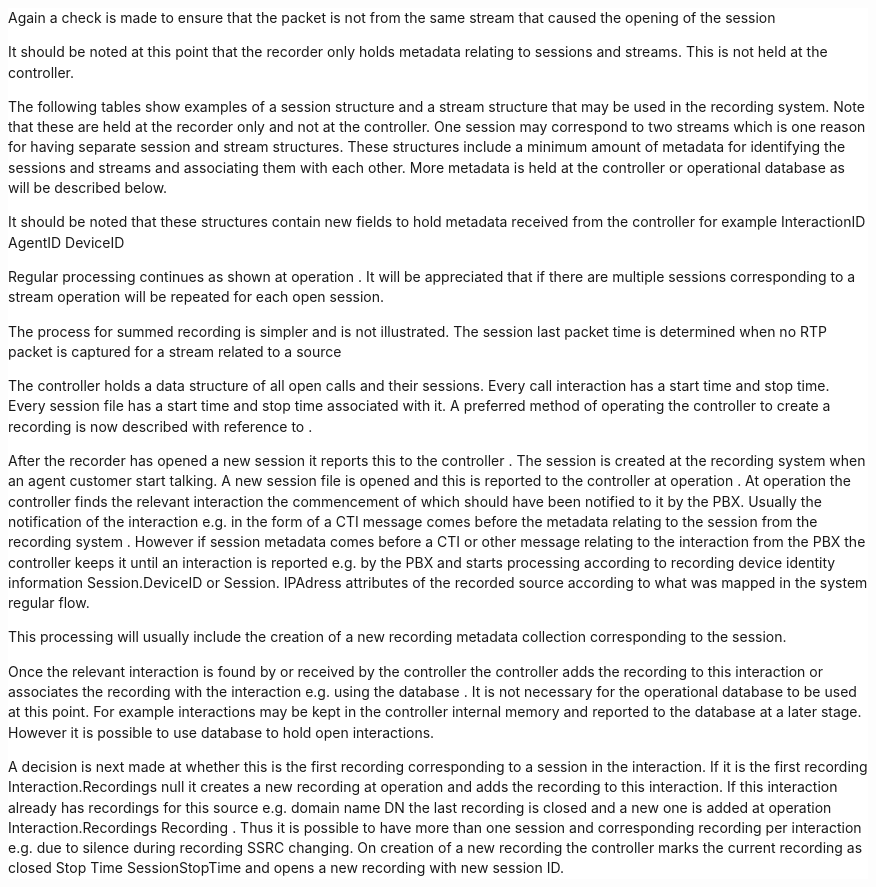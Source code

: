 Again a check is made to ensure that the packet is not from the same stream that caused the opening of the session 

It should be noted at this point that the recorder only holds metadata relating to sessions and streams. This is not held at the controller.

The following tables show examples of a session structure and a stream structure that may be used in the recording system. Note that these are held at the recorder only and not at the controller. One session may correspond to two streams which is one reason for having separate session and stream structures. These structures include a minimum amount of metadata for identifying the sessions and streams and associating them with each other. More metadata is held at the controller or operational database as will be described below.

It should be noted that these structures contain new fields to hold metadata received from the controller for example InteractionID AgentID DeviceID

Regular processing continues as shown at operation . It will be appreciated that if there are multiple sessions corresponding to a stream operation will be repeated for each open session.

The process for summed recording is simpler and is not illustrated. The session last packet time is determined when no RTP packet is captured for a stream related to a source 

The controller holds a data structure of all open calls and their sessions. Every call interaction has a start time and stop time. Every session file has a start time and stop time associated with it. A preferred method of operating the controller to create a recording is now described with reference to .

After the recorder has opened a new session it reports this to the controller . The session is created at the recording system when an agent customer start talking. A new session file is opened and this is reported to the controller at operation . At operation the controller finds the relevant interaction the commencement of which should have been notified to it by the PBX. Usually the notification of the interaction e.g. in the form of a CTI message comes before the metadata relating to the session from the recording system . However if session metadata comes before a CTI or other message relating to the interaction from the PBX the controller keeps it until an interaction is reported e.g. by the PBX and starts processing according to recording device identity information Session.DeviceID or Session. IPAdress attributes of the recorded source according to what was mapped in the system regular flow.

This processing will usually include the creation of a new recording metadata collection corresponding to the session.

Once the relevant interaction is found by or received by the controller the controller adds the recording to this interaction or associates the recording with the interaction e.g. using the database . It is not necessary for the operational database to be used at this point. For example interactions may be kept in the controller internal memory and reported to the database at a later stage. However it is possible to use database to hold open interactions.

A decision is next made at whether this is the first recording corresponding to a session in the interaction. If it is the first recording Interaction.Recordings null it creates a new recording at operation and adds the recording to this interaction. If this interaction already has recordings for this source e.g. domain name DN the last recording is closed and a new one is added at operation Interaction.Recordings Recording . Thus it is possible to have more than one session and corresponding recording per interaction e.g. due to silence during recording SSRC changing. On creation of a new recording the controller marks the current recording as closed Stop Time SessionStopTime and opens a new recording with new session ID.
